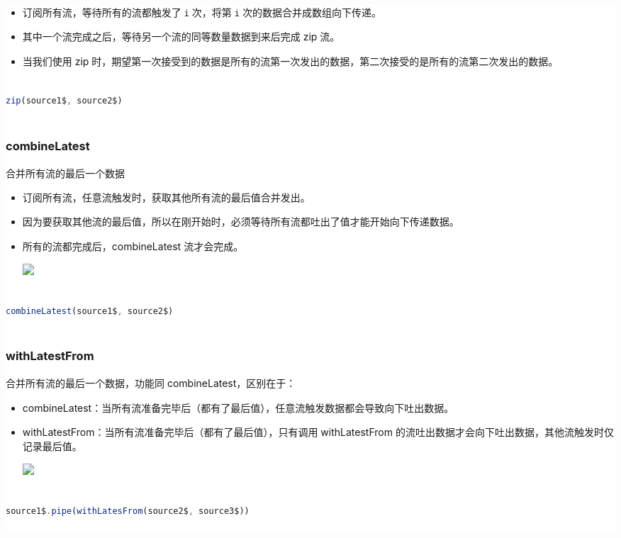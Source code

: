 - 订阅所有流，等待所有的流都触发了 `i` 次，将第 `i` 次的数据合并成数组向下传递。
  
- 其中一个流完成之后，等待另一个流的同等数量数据到来后完成 zip 流。
  
- 当我们使用 zip 时，期望第一次接受到的数据是所有的流第一次发出的数据，第二次接受的是所有的流第二次发出的数据。
  

  
```js
  
zip(source1$, source2$)
  
```
  

  
### combineLatest
  

  
合并所有流的最后一个数据
  

  
- 订阅所有流，任意流触发时，获取其他所有流的最后值合并发出。
  
- 因为要获取其他流的最后值，所以在刚开始时，必须等待所有流都吐出了值才能开始向下传递数据。
  
- 所有的流都完成后，combineLatest 流才会完成。
  

  
  <img src="https://cn.rx.js.org/img/combineLatest.png" height=200 />
  

  
```js
  
combineLatest(source1$, source2$)
  
```
  

  
### withLatestFrom
  

  
合并所有流的最后一个数据，功能同 combineLatest，区别在于：
  

  
- combineLatest：当所有流准备完毕后（都有了最后值），任意流触发数据都会导致向下吐出数据。
  
- withLatestFrom：当所有流准备完毕后（都有了最后值），只有调用 withLatestFrom 的流吐出数据才会向下吐出数据，其他流触发时仅记录最后值。
  

  
  <img src="https://cn.rx.js.org/img/withLatestFrom.png" height=200 />
  

  
```js
  
source1$.pipe(withLatesFrom(source2$, source3$))
  
```
  